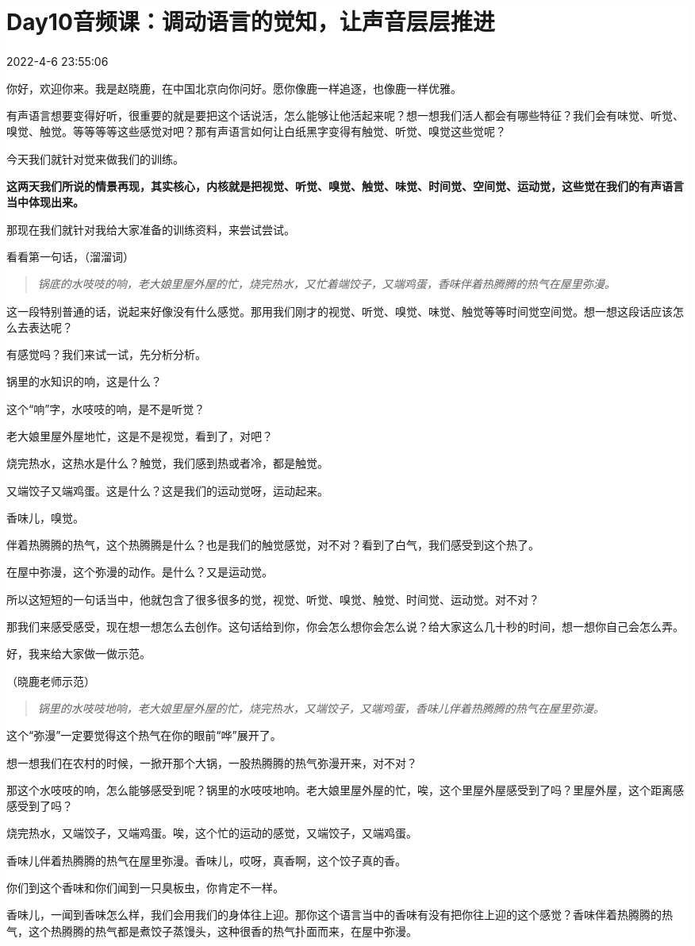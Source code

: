 # Day10音频课：调动语言的觉知，让声音层层推进

2022-4-6 23:55:06



你好，欢迎你来。我是赵晓鹿，在中国北京向你问好。愿你像鹿一样追逐，也像鹿一样优雅。

有声语言想要变得好听，很重要的就是要把这个话说活，怎么能够让他活起来呢？想一想我们活人都会有哪些特征？我们会有味觉、听觉、嗅觉、触觉。等等等等这些感觉对吧？那有声语言如何让白纸黑字变得有触觉、听觉、嗅觉这些觉呢？

今天我们就针对觉来做我们的训练。

**这两天我们所说的情景再现，其实核心，内核就是把视觉、听觉、嗅觉、触觉、味觉、时间觉、空间觉、运动觉，这些觉在我们的有声语言当中体现出来。**

那现在我们就针对我给大家准备的训练资料，来尝试尝试。

看看第一句话，（溜溜词）

> *锅底的水吱吱的响，老大娘里屋外屋的忙，烧完热水，又忙着端饺子，又端鸡蛋，香味伴着热腾腾的热气在屋里弥漫。*

这一段特别普通的话，说起来好像没有什么感觉。那用我们刚才的视觉、听觉、嗅觉、味觉、触觉等等时间觉空间觉。想一想这段话应该怎么去表达呢？

有感觉吗？我们来试一试，先分析分析。

锅里的水知识的响，这是什么？

这个“响”字，水吱吱的响，是不是听觉？

老大娘里屋外屋地忙，这是不是视觉，看到了，对吧？

烧完热水，这热水是什么？触觉，我们感到热或者冷，都是触觉。

又端饺子又端鸡蛋。这是什么？这是我们的运动觉呀，运动起来。

香味儿，嗅觉。

伴着热腾腾的热气，这个热腾腾是什么？也是我们的触觉感觉，对不对？看到了白气，我们感受到这个热了。

在屋中弥漫，这个弥漫的动作。是什么？又是运动觉。

所以这短短的一句话当中，他就包含了很多很多的觉，视觉、听觉、嗅觉、触觉、时间觉、运动觉。对不对？

那我们来感受感受，现在想一想怎么去创作。这句话给到你，你会怎么想你会怎么说？给大家这么几十秒的时间，想一想你自己会怎么弄。

好，我来给大家做一做示范。

（晓鹿老师示范）

> *锅里的水吱吱地响，老大娘里屋外屋的忙，烧完热水，又端饺子，又端鸡蛋，香味儿伴着热腾腾的热气在屋里弥漫。*

这个“弥漫”一定要觉得这个热气在你的眼前“哗”展开了。

想一想我们在农村的时候，一掀开那个大锅，一股热腾腾的热气弥漫开来，对不对？

那这个水吱吱的响，怎么能够感受到呢？锅里的水吱吱地响。老大娘里屋外屋的忙，唉，这个里屋外屋感受到了吗？里屋外屋，这个距离感感受到了吗？

烧完热水，又端饺子，又端鸡蛋。唉，这个忙的运动的感觉，又端饺子，又端鸡蛋。

香味儿伴着热腾腾的热气在屋里弥漫。香味儿，哎呀，真香啊，这个饺子真的香。

你们到这个香味和你们闻到一只臭板虫，你肯定不一样。

香味儿，一闻到香味怎么样，我们会用我们的身体往上迎。那你这个语言当中的香味有没有把你往上迎的这个感觉？香味伴着热腾腾的热气，这个热腾腾的热气都是煮饺子蒸馒头，这种很香的热气扑面而来，在屋中弥漫。
